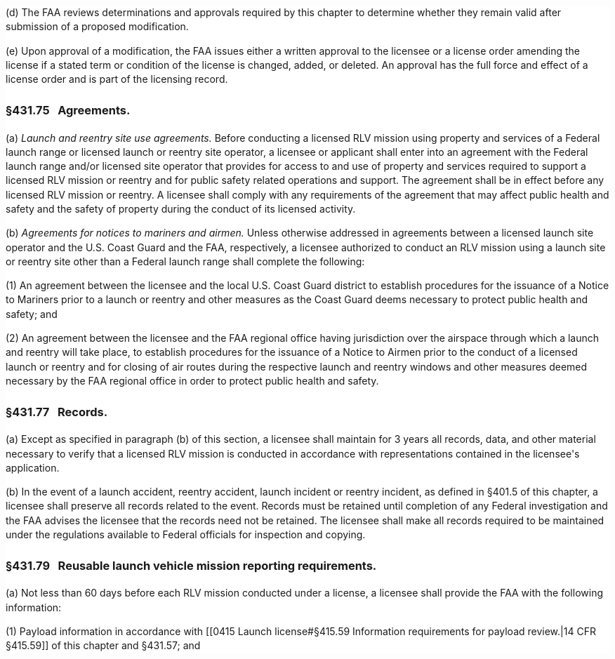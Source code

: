 \(d\) The FAA reviews determinations and approvals required by this chapter to determine whether they remain valid after submission of a proposed modification.

\(e\) Upon approval of a modification, the FAA issues either a written approval to the licensee or a license order amending the license if a stated term or condition of the license is changed, added, or deleted. An approval has the full force and effect of a license order and is part of the licensing record.

### §431.75   Agreements.

\(a\) *Launch and reentry site use agreements.* Before conducting a licensed RLV mission using property and services of a Federal launch range or licensed launch or reentry site operator, a licensee or applicant shall enter into an agreement with the Federal launch range and/or licensed site operator that provides for access to and use of property and services required to support a licensed RLV mission or reentry and for public safety related operations and support. The agreement shall be in effect before any licensed RLV mission or reentry. A licensee shall comply with any requirements of the agreement that may affect public health and safety and the safety of property during the conduct of its licensed activity.

\(b\) *Agreements for notices to mariners and airmen.* Unless otherwise addressed in agreements between a licensed launch site operator and the U.S. Coast Guard and the FAA, respectively, a licensee authorized to conduct an RLV mission using a launch site or reentry site other than a Federal launch range shall complete the following:

\(1\) An agreement between the licensee and the local U.S. Coast Guard district to establish procedures for the issuance of a Notice to Mariners prior to a launch or reentry and other measures as the Coast Guard deems necessary to protect public health and safety; and

\(2\) An agreement between the licensee and the FAA regional office having jurisdiction over the airspace through which a launch and reentry will take place, to establish procedures for the issuance of a Notice to Airmen prior to the conduct of a licensed launch or reentry and for closing of air routes during the respective launch and reentry windows and other measures deemed necessary by the FAA regional office in order to protect public health and safety.

### §431.77   Records.

\(a\) Except as specified in paragraph (b) of this section, a licensee shall maintain for 3 years all records, data, and other material necessary to verify that a licensed RLV mission is conducted in accordance with representations contained in the licensee's application.

\(b\) In the event of a launch accident, reentry accident, launch incident or reentry incident, as defined in §401.5 of this chapter, a licensee shall preserve all records related to the event. Records must be retained until completion of any Federal investigation and the FAA advises the licensee that the records need not be retained. The licensee shall make all records required to be maintained under the regulations available to Federal officials for inspection and copying.

### §431.79   Reusable launch vehicle mission reporting requirements.

\(a\) Not less than 60 days before each RLV mission conducted under a license, a licensee shall provide the FAA with the following information:

\(1\) Payload information in accordance with [[0415 Launch license#§415.59   Information requirements for payload review.|14 CFR §415.59]] of this chapter and §431.57; and
